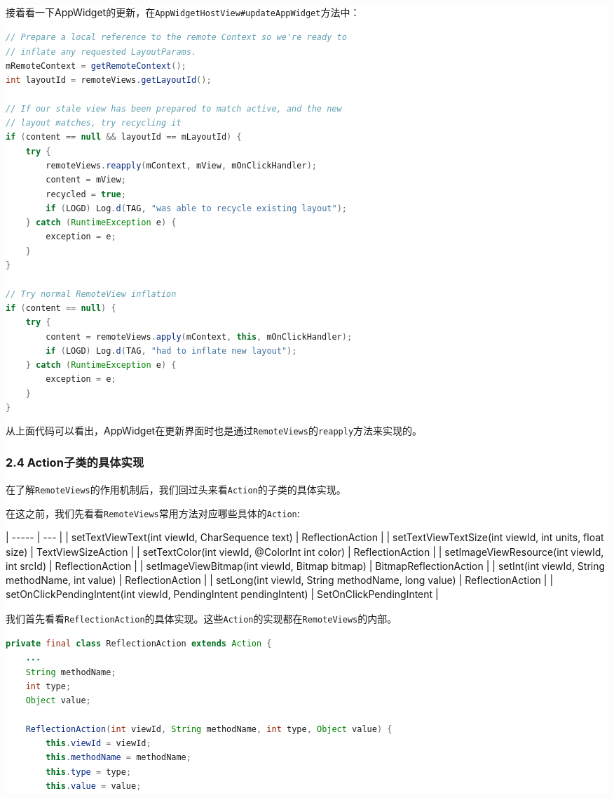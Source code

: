 接着看一下AppWidget的更新，在`AppWidgetHostView#updateAppWidget`方法中：
```java
// Prepare a local reference to the remote Context so we're ready to
// inflate any requested LayoutParams.
mRemoteContext = getRemoteContext();
int layoutId = remoteViews.getLayoutId();

// If our stale view has been prepared to match active, and the new
// layout matches, try recycling it
if (content == null && layoutId == mLayoutId) {
    try {
        remoteViews.reapply(mContext, mView, mOnClickHandler);
        content = mView;
        recycled = true;
        if (LOGD) Log.d(TAG, "was able to recycle existing layout");
    } catch (RuntimeException e) {
        exception = e;
    }
}

// Try normal RemoteView inflation
if (content == null) {
    try {
        content = remoteViews.apply(mContext, this, mOnClickHandler);
        if (LOGD) Log.d(TAG, "had to inflate new layout");
    } catch (RuntimeException e) {
        exception = e;
    }
}
```
从上面代码可以看出，AppWidget在更新界面时也是通过`RemoteViews`的`reapply`方法来实现的。

### 2.4 Action子类的具体实现
在了解`RemoteViews`的作用机制后，我们回过头来看`Action`的子类的具体实现。

在这之前，我们先看看`RemoteViews`常用方法对应哪些具体的`Action`:

| ----- | --- |
| setTextViewText(int viewId, CharSequence text) | ReflectionAction |
| setTextViewTextSize(int viewId, int units, float size) | TextViewSizeAction |
| setTextColor(int viewId, @ColorInt int color) | ReflectionAction |
| setImageViewResource(int viewId, int srcId) | ReflectionAction |
| setImageViewBitmap(int viewId, Bitmap bitmap) | BitmapReflectionAction |
| setInt(int viewId, String methodName, int value) | ReflectionAction |
| setLong(int viewId, String methodName, long value) | ReflectionAction |
| setOnClickPendingIntent(int viewId, PendingIntent pendingIntent) | SetOnClickPendingIntent |

我们首先看看`ReflectionAction`的具体实现。这些`Action`的实现都在`RemoteViews`的内部。
```java
private final class ReflectionAction extends Action {
    ...
    String methodName;
    int type;
    Object value;

    ReflectionAction(int viewId, String methodName, int type, Object value) {
        this.viewId = viewId;
        this.methodName = methodName;
        this.type = type;
        this.value = value;
```